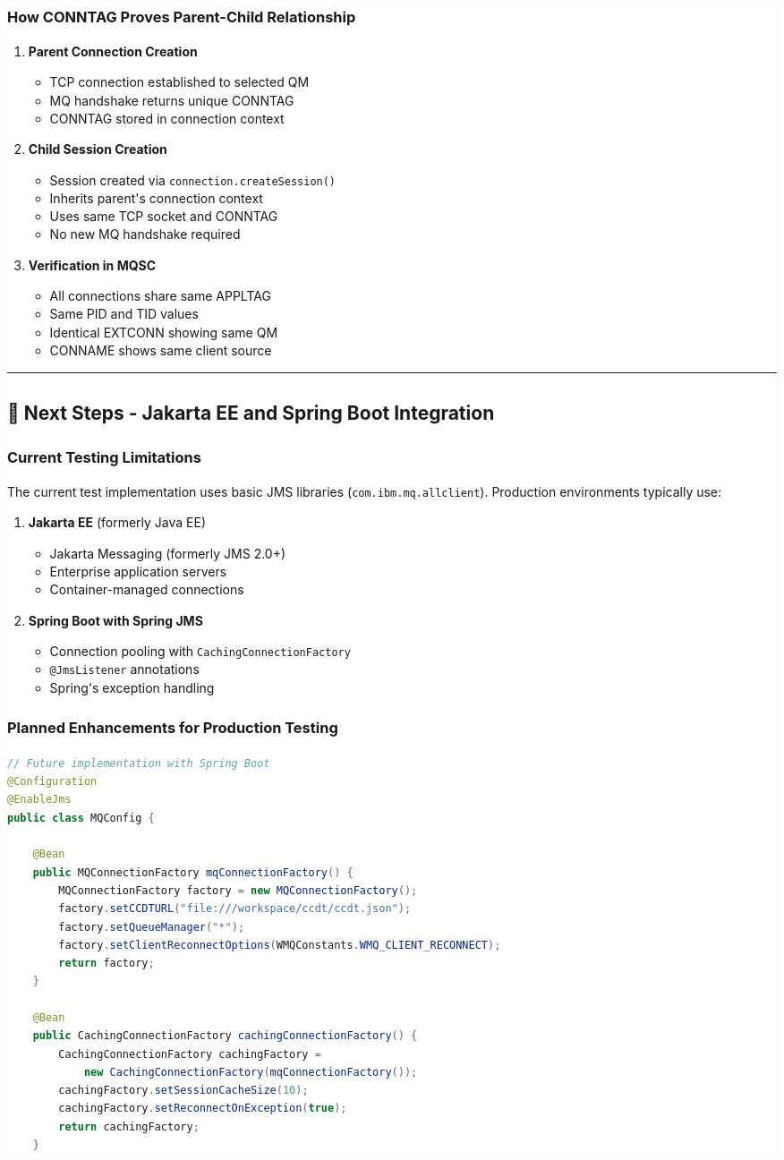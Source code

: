 ```mermaid
```

### How CONNTAG Proves Parent-Child Relationship

1. **Parent Connection Creation**
   - TCP connection established to selected QM
   - MQ handshake returns unique CONNTAG
   - CONNTAG stored in connection context

2. **Child Session Creation**
   - Session created via `connection.createSession()`
   - Inherits parent's connection context
   - Uses same TCP socket and CONNTAG
   - No new MQ handshake required

3. **Verification in MQSC**
   - All connections share same APPLTAG
   - Same PID and TID values
   - Identical EXTCONN showing same QM
   - CONNAME shows same client source

---

## 🚀 Next Steps - Jakarta EE and Spring Boot Integration

### Current Testing Limitations

The current test implementation uses basic JMS libraries (`com.ibm.mq.allclient`). Production environments typically use:

1. **Jakarta EE** (formerly Java EE)
   - Jakarta Messaging (formerly JMS 2.0+)
   - Enterprise application servers
   - Container-managed connections

2. **Spring Boot with Spring JMS**
   - Connection pooling with `CachingConnectionFactory`
   - `@JmsListener` annotations
   - Spring's exception handling

### Planned Enhancements for Production Testing

```java
// Future implementation with Spring Boot
@Configuration
@EnableJms
public class MQConfig {
    
    @Bean
    public MQConnectionFactory mqConnectionFactory() {
        MQConnectionFactory factory = new MQConnectionFactory();
        factory.setCCDTURL("file:///workspace/ccdt/ccdt.json");
        factory.setQueueManager("*");
        factory.setClientReconnectOptions(WMQConstants.WMQ_CLIENT_RECONNECT);
        return factory;
    }
    
    @Bean
    public CachingConnectionFactory cachingConnectionFactory() {
        CachingConnectionFactory cachingFactory = 
            new CachingConnectionFactory(mqConnectionFactory());
        cachingFactory.setSessionCacheSize(10);
        cachingFactory.setReconnectOnException(true);
        return cachingFactory;
    }
```